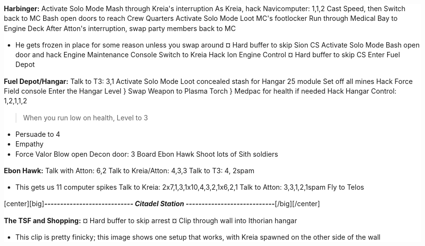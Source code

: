 **Harbinger:**
Activate Solo Mode
Mash through Kreia's interruption
As Kreia, hack Navicomputer: 1,1,2
Cast Speed, then Switch back to MC
Bash open doors to reach Crew Quarters
Activate Solo Mode
Loot MC's footlocker
Run through Medical Bay to Engine Deck
After Atton's interruption, swap party members back to MC
- He gets frozen in place for some reason unless you swap around
¤ Hard buffer to skip Sion CS
Activate Solo Mode
Bash open door and hack Engine Maintenance Console
Switch to Kreia
Hack Ion Engine Control
¤ Hard buffer to skip CS
Enter Fuel Depot

**Fuel Depot/Hangar:**
Talk to T3: 3,1
Activate Solo Mode
Loot concealed stash for Hangar 25 module
Set off all mines
Hack Force Field console
Enter the Hangar Level
} Swap Weapon to Plasma Torch
} Medpac for health if needed
Hack Hangar Control: 1,2,1,1,2
> When you run low on health, Level to 3
  - Persuade to 4
  - Empathy
  - Force Valor
Blow open Decon door: 3
Board Ebon Hawk
Shoot lots of Sith soldiers

**Ebon Hawk:**
Talk with Atton: 6,2
Talk to Kreia/Atton: 4,3,3 
Talk to T3: 4, 2spam
- This gets us 11 computer spikes
Talk to Kreia: 2x7,1,3,1x10,4,3,2,1x6,2,1
Talk to Atton: 3,3,1,2,1spam
Fly to Telos 

[center][big]***----------------------------
Citadel Station
----------------------------***[/big][/center]

**The TSF and Shopping:**
¤ Hard buffer to skip arrest
¤ Clip through wall into Ithorian hangar
- This clip is pretty finicky; this image shows one setup that works, with Kreia spawned on the other side of the wall
